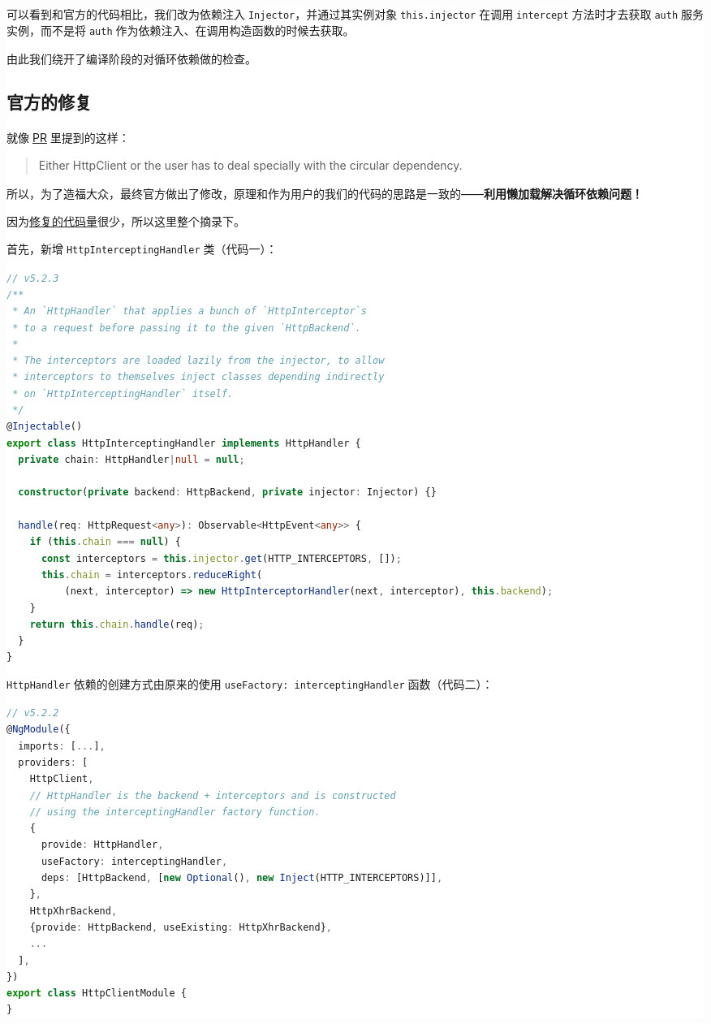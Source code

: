 可以看到和官方的代码相比，我们改为依赖注入 `Injector`，并通过其实例对象 `this.injector` 在调用 `intercept` 方法时才去获取 `auth` 服务实例，而不是将 `auth` 作为依赖注入、在调用构造函数的时候去获取。

由此我们绕开了编译阶段的对循环依赖做的检查。

## 官方的修复

就像 [PR](https://github.com/angular/angular/pull/19809) 里提到的这样：

> Either HttpClient or the user has to deal specially with the circular dependency.

所以，为了造福大众，最终官方做出了修改，原理和作为用户的我们的代码的思路是一致的——**利用懒加载解决循环依赖问题！**

因为[修复的代码量](https://github.com/angular/angular/commit/ed2b717)很少，所以这里整个摘录下。

首先，新增 `HttpInterceptingHandler` 类（代码一）：

```typescript
// v5.2.3
/**
 * An `HttpHandler` that applies a bunch of `HttpInterceptor`s
 * to a request before passing it to the given `HttpBackend`.
 *
 * The interceptors are loaded lazily from the injector, to allow
 * interceptors to themselves inject classes depending indirectly
 * on `HttpInterceptingHandler` itself.
 */
@Injectable()
export class HttpInterceptingHandler implements HttpHandler {
  private chain: HttpHandler|null = null;

  constructor(private backend: HttpBackend, private injector: Injector) {}

  handle(req: HttpRequest<any>): Observable<HttpEvent<any>> {
    if (this.chain === null) {
      const interceptors = this.injector.get(HTTP_INTERCEPTORS, []);
      this.chain = interceptors.reduceRight(
          (next, interceptor) => new HttpInterceptorHandler(next, interceptor), this.backend);
    }
    return this.chain.handle(req);
  }
}
```

`HttpHandler` 依赖的创建方式由原来的使用 `useFactory: interceptingHandler` 函数（代码二）：

```typescript
// v5.2.2
@NgModule({
  imports: [...],
  providers: [
    HttpClient,
    // HttpHandler is the backend + interceptors and is constructed
    // using the interceptingHandler factory function.
    {
      provide: HttpHandler,
      useFactory: interceptingHandler,
      deps: [HttpBackend, [new Optional(), new Inject(HTTP_INTERCEPTORS)]],
    },
    HttpXhrBackend,
    {provide: HttpBackend, useExisting: HttpXhrBackend},
    ...
  ],
})
export class HttpClientModule {
}
```
